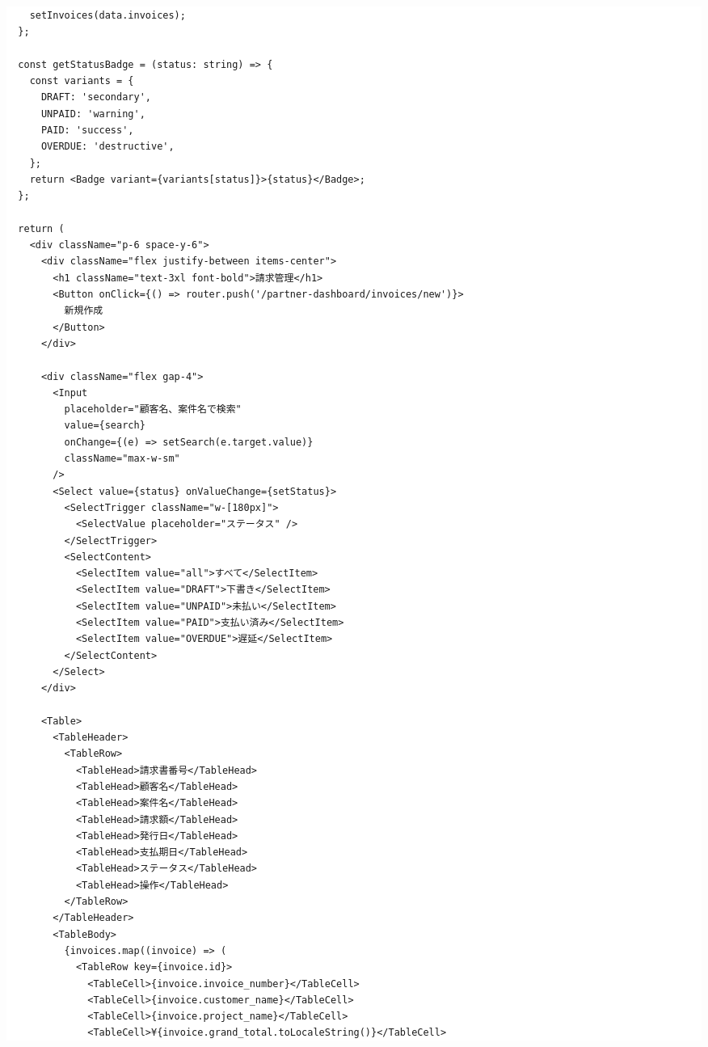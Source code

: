 ```tsx
    setInvoices(data.invoices);
  };

  const getStatusBadge = (status: string) => {
    const variants = {
      DRAFT: 'secondary',
      UNPAID: 'warning',
      PAID: 'success',
      OVERDUE: 'destructive',
    };
    return <Badge variant={variants[status]}>{status}</Badge>;
  };

  return (
    <div className="p-6 space-y-6">
      <div className="flex justify-between items-center">
        <h1 className="text-3xl font-bold">請求管理</h1>
        <Button onClick={() => router.push('/partner-dashboard/invoices/new')}>
          新規作成
        </Button>
      </div>

      <div className="flex gap-4">
        <Input
          placeholder="顧客名、案件名で検索"
          value={search}
          onChange={(e) => setSearch(e.target.value)}
          className="max-w-sm"
        />
        <Select value={status} onValueChange={setStatus}>
          <SelectTrigger className="w-[180px]">
            <SelectValue placeholder="ステータス" />
          </SelectTrigger>
          <SelectContent>
            <SelectItem value="all">すべて</SelectItem>
            <SelectItem value="DRAFT">下書き</SelectItem>
            <SelectItem value="UNPAID">未払い</SelectItem>
            <SelectItem value="PAID">支払い済み</SelectItem>
            <SelectItem value="OVERDUE">遅延</SelectItem>
          </SelectContent>
        </Select>
      </div>

      <Table>
        <TableHeader>
          <TableRow>
            <TableHead>請求書番号</TableHead>
            <TableHead>顧客名</TableHead>
            <TableHead>案件名</TableHead>
            <TableHead>請求額</TableHead>
            <TableHead>発行日</TableHead>
            <TableHead>支払期日</TableHead>
            <TableHead>ステータス</TableHead>
            <TableHead>操作</TableHead>
          </TableRow>
        </TableHeader>
        <TableBody>
          {invoices.map((invoice) => (
            <TableRow key={invoice.id}>
              <TableCell>{invoice.invoice_number}</TableCell>
              <TableCell>{invoice.customer_name}</TableCell>
              <TableCell>{invoice.project_name}</TableCell>
              <TableCell>¥{invoice.grand_total.toLocaleString()}</TableCell>
```